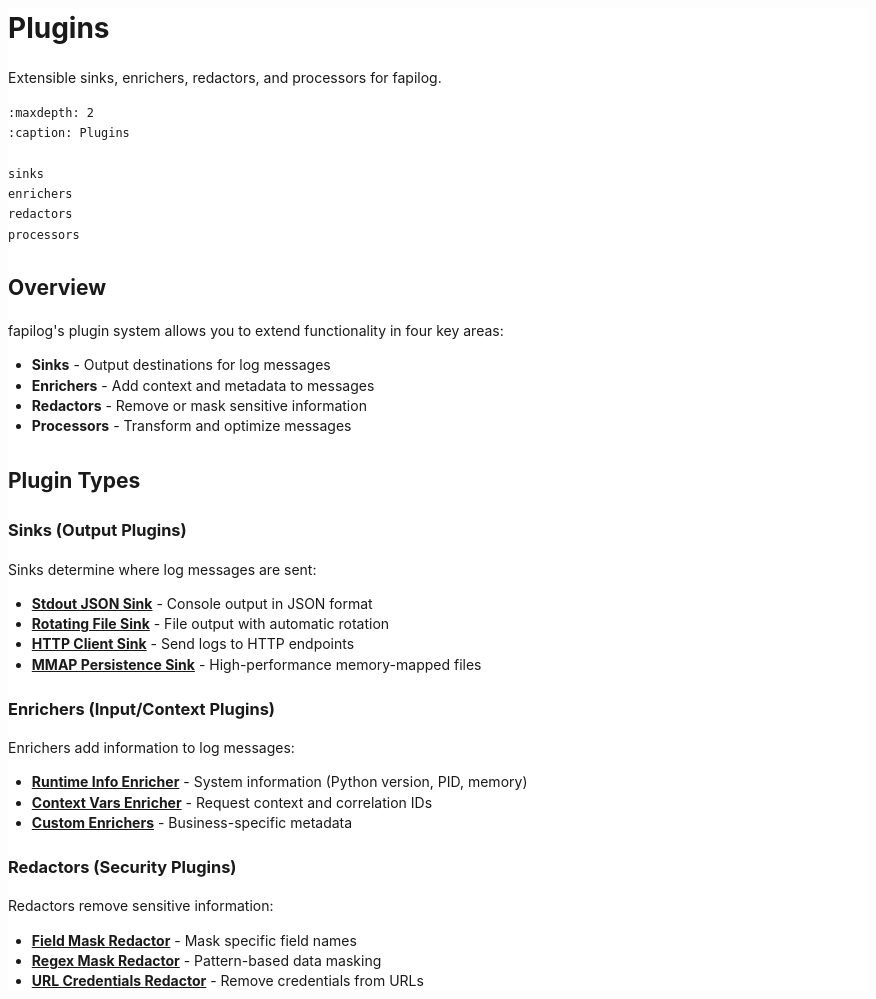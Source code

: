 # Plugins

Extensible sinks, enrichers, redactors, and processors for fapilog.

```{toctree}
:maxdepth: 2
:caption: Plugins

sinks
enrichers
redactors
processors
```

## Overview

fapilog's plugin system allows you to extend functionality in four key areas:

- **Sinks** - Output destinations for log messages
- **Enrichers** - Add context and metadata to messages
- **Redactors** - Remove or mask sensitive information
- **Processors** - Transform and optimize messages

## Plugin Types

### Sinks (Output Plugins)

Sinks determine where log messages are sent:

- **[Stdout JSON Sink](sinks.md#stdout-json-sink)** - Console output in JSON format
- **[Rotating File Sink](sinks.md#rotating-file-sink)** - File output with automatic rotation
- **[HTTP Client Sink](sinks.md#http-client-sink)** - Send logs to HTTP endpoints
- **[MMAP Persistence Sink](sinks.md#mmap-persistence-sink)** - High-performance memory-mapped files

### Enrichers (Input/Context Plugins)

Enrichers add information to log messages:

- **[Runtime Info Enricher](enrichers.md#runtime-info-enricher)** - System information (Python version, PID, memory)
- **[Context Vars Enricher](enrichers.md#context-vars-enricher)** - Request context and correlation IDs
- **[Custom Enrichers](enrichers.md#custom-enrichers)** - Business-specific metadata

### Redactors (Security Plugins)

Redactors remove sensitive information:

- **[Field Mask Redactor](redactors.md#field-mask-redactor)** - Mask specific field names
- **[Regex Mask Redactor](redactors.md#regex-mask-redactor)** - Pattern-based data masking
- **[URL Credentials Redactor](redactors.md#url-credentials-redactor)** - Remove credentials from URLs
